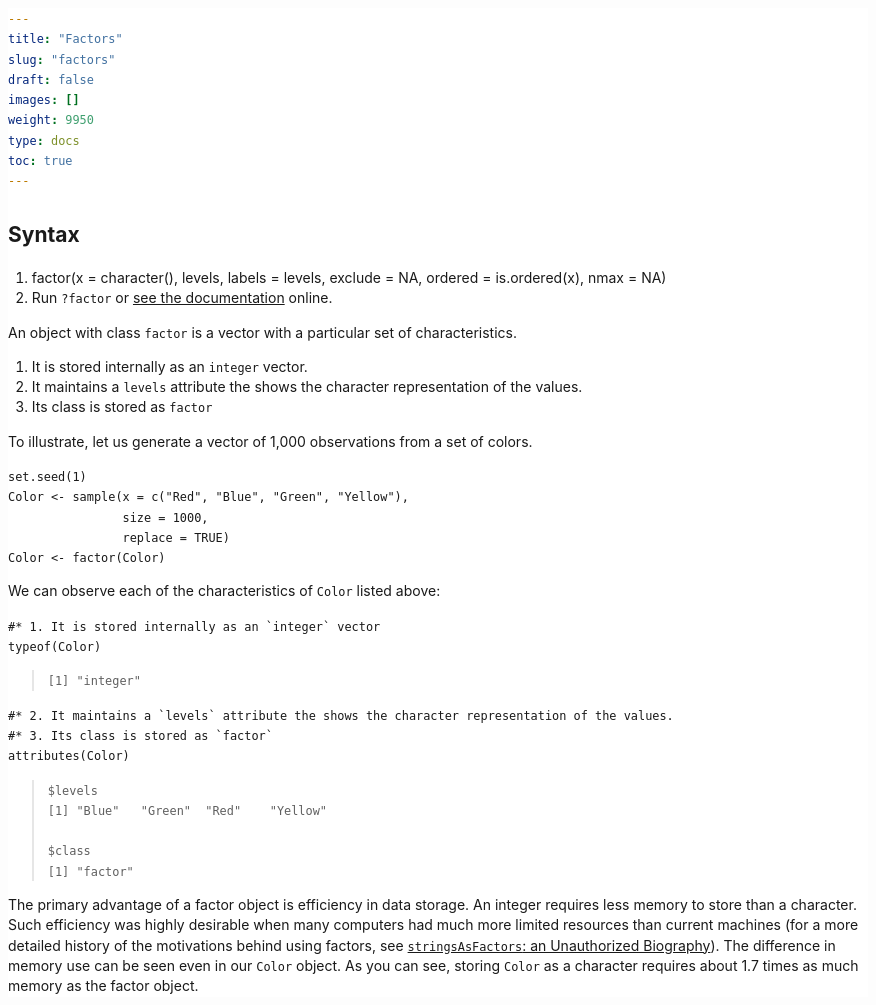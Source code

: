 ```yaml
---
title: "Factors"
slug: "factors"
draft: false
images: []
weight: 9950
type: docs
toc: true
---
```


## Syntax
1. factor(x = character(), levels, labels = levels, exclude = NA, ordered = is.ordered(x), nmax = NA)
2. Run `?factor` or [see the documentation][1] online.


  [1]: https://stat.ethz.ch/R-manual/R-devel/library/base/html/factor.html

An object with class `factor` is a vector with a particular set of characteristics.  

1. It is stored internally as an `integer` vector.
2. It maintains a `levels` attribute the shows the character representation of the values.
3. Its class is stored as `factor`

To illustrate, let us generate a vector of 1,000 observations from a set of colors.

    set.seed(1)
    Color <- sample(x = c("Red", "Blue", "Green", "Yellow"), 
                    size = 1000, 
                    replace = TRUE)
    Color <- factor(Color)

We can observe each of the characteristics of `Color` listed above:

    #* 1. It is stored internally as an `integer` vector
    typeof(Color)

>     [1] "integer"

    #* 2. It maintains a `levels` attribute the shows the character representation of the values.
    #* 3. Its class is stored as `factor`
    attributes(Color)

>     $levels
>     [1] "Blue"   "Green"  "Red"    "Yellow"
>     
>     $class
>     [1] "factor"

The primary advantage of a factor object is efficiency in data storage.  An integer requires less memory to store than a character.  Such efficiency was highly desirable when many computers had much more limited resources than current machines (for a more detailed history of the motivations behind using factors, see [`stringsAsFactors`: an Unauthorized Biography][1]).  The difference in memory use can be seen even in our `Color` object.  As you can see, storing `Color` as a character requires about 1.7 times as much memory as the factor object.


  [1]: http://simplystatistics.org/2015/07/24/stringsasfactors-an-unauthorized-biography/
  [1]: http://i.stack.imgur.com/8GNrU.png
  [2]: http://i.stack.imgur.com/iNmN1.png
  [1]: https://www.wikiod.com/r/factors